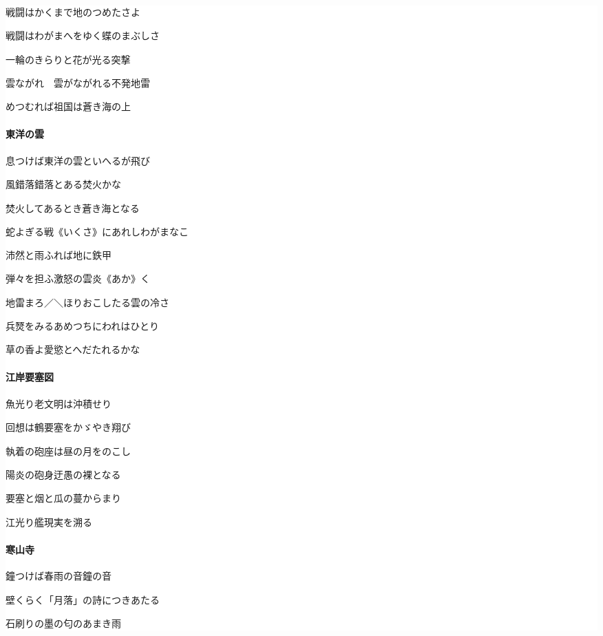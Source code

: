 


戦闘はかくまで地のつめたさよ

戦闘はわがまへをゆく蝶のまぶしさ

一輪のきらりと花が光る突撃

雲ながれ　雲がながれる不発地雷

めつむれば祖国は蒼き海の上



#### 東洋の雲




息つけば東洋の雲といへるが飛び

風錯落錯落とある焚火かな

焚火してあるとき蒼き海となる

蛇よぎる戦《いくさ》にあれしわがまなこ

沛然と雨ふれば地に鉄甲

弾々を担ふ激怒の雲炎《あか》く

地雷まろ／＼ほりおこしたる雲の冷さ

兵燹をみるあめつちにわれはひとり

草の香よ愛慾とへだたれるかな



#### 江岸要塞図




魚光り老文明は沖積せり

回想は鶴要塞をかゞやき翔び

執着の砲座は昼の月をのこし

陽炎の砲身迂愚の裸となる

要塞と烟と瓜の蔓からまり

江光り艦現実を溯る



#### 寒山寺




鐘つけば春雨の音鐘の音

壁くらく「月落」の詩につきあたる

石刷りの墨の匂のあまき雨
